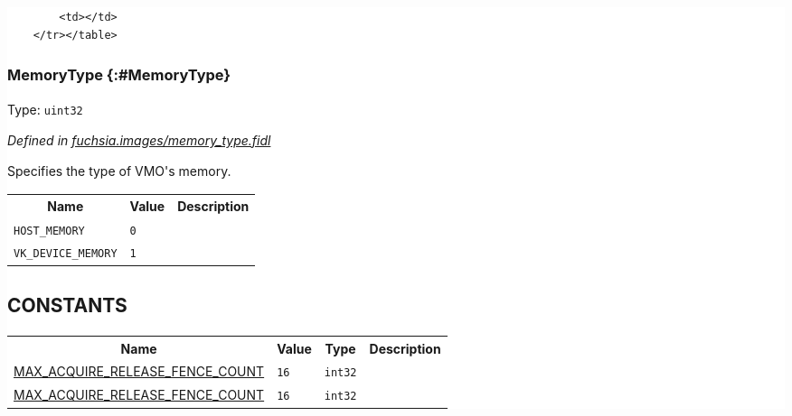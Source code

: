             <td></td>
        </tr></table>

### MemoryType {:#MemoryType}
Type: <code>uint32</code>

*Defined in [fuchsia.images/memory_type.fidl](https://fuchsia.googlesource.com/fuchsia/+/master/sdk/fidl/fuchsia.images/memory_type.fidl#8)*

 Specifies the type of VMO's memory.


<table>
    <tr><th>Name</th><th>Value</th><th>Description</th></tr><tr>
            <td><code>HOST_MEMORY</code></td>
            <td><code>0</code></td>
            <td></td>
        </tr><tr>
            <td><code>VK_DEVICE_MEMORY</code></td>
            <td><code>1</code></td>
            <td></td>
        </tr></table>











## **CONSTANTS**

<table>
    <tr><th>Name</th><th>Value</th><th>Type</th><th>Description</th></tr><tr>
            <td><a href="https://fuchsia.googlesource.com/fuchsia/+/master/sdk/fidl/fuchsia.images/image_pipe2.fidl#10">MAX_ACQUIRE_RELEASE_FENCE_COUNT</a></td>
            <td>
                    <code>16</code>
                </td>
                <td><code>int32</code></td>
            <td></td>
        </tr>
    <tr>
            <td><a href="https://fuchsia.googlesource.com/fuchsia/+/master/sdk/fidl/fuchsia.images/image_pipe2.fidl#10">MAX_ACQUIRE_RELEASE_FENCE_COUNT</a></td>
            <td>
                    <code>16</code>
                </td>
                <td><code>int32</code></td>
            <td></td>
        </tr>
    
</table>

